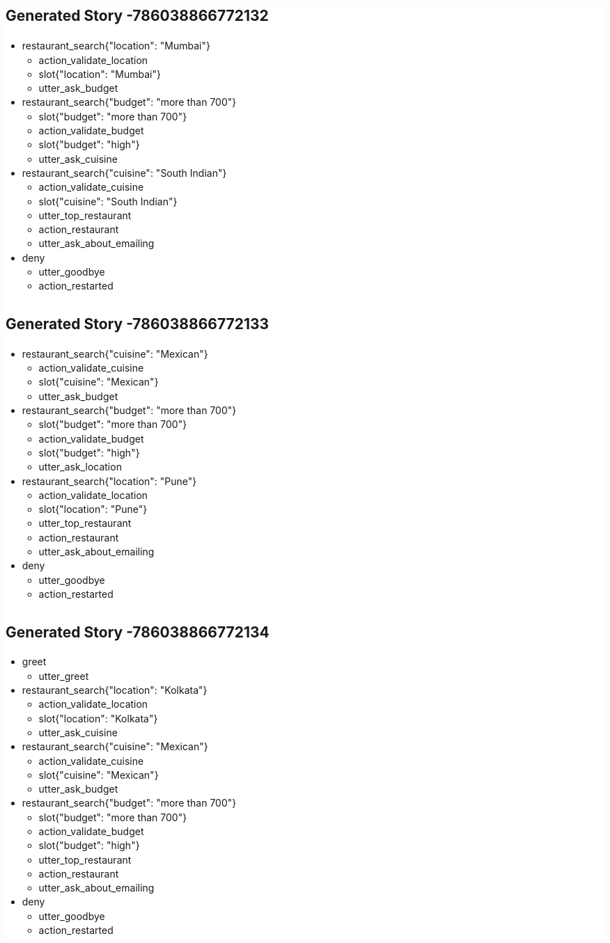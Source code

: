 ## Generated Story -786038866772132
* restaurant_search{"location": "Mumbai"}
    - action_validate_location
	- slot{"location": "Mumbai"}
	- utter_ask_budget
* restaurant_search{"budget": "more than 700"}
	- slot{"budget": "more than 700"}
	- action_validate_budget
	- slot{"budget": "high"}
	- utter_ask_cuisine
* restaurant_search{"cuisine": "South Indian"}
	- action_validate_cuisine
	- slot{"cuisine": "South Indian"}
	- utter_top_restaurant
	- action_restaurant
	- utter_ask_about_emailing
* deny
	- utter_goodbye
    - action_restarted
	
## Generated Story -786038866772133
* restaurant_search{"cuisine": "Mexican"}
	- action_validate_cuisine
	- slot{"cuisine": "Mexican"}
	- utter_ask_budget
* restaurant_search{"budget": "more than 700"}
	- slot{"budget": "more than 700"}
	- action_validate_budget
	- slot{"budget": "high"}
	- utter_ask_location
* restaurant_search{"location": "Pune"}
    - action_validate_location
	- slot{"location": "Pune"}
	- utter_top_restaurant
	- action_restaurant
	- utter_ask_about_emailing
* deny
	- utter_goodbye
    - action_restarted
	
## Generated Story -786038866772134
* greet
    - utter_greet
* restaurant_search{"location": "Kolkata"}
    - action_validate_location
	- slot{"location": "Kolkata"}
	- utter_ask_cuisine
* restaurant_search{"cuisine": "Mexican"}
	- action_validate_cuisine
	- slot{"cuisine": "Mexican"}
	- utter_ask_budget
* restaurant_search{"budget": "more than 700"}
	- slot{"budget": "more than 700"}
	- action_validate_budget
	- slot{"budget": "high"}
	- utter_top_restaurant
	- action_restaurant
	- utter_ask_about_emailing
* deny
	- utter_goodbye
    - action_restarted
	